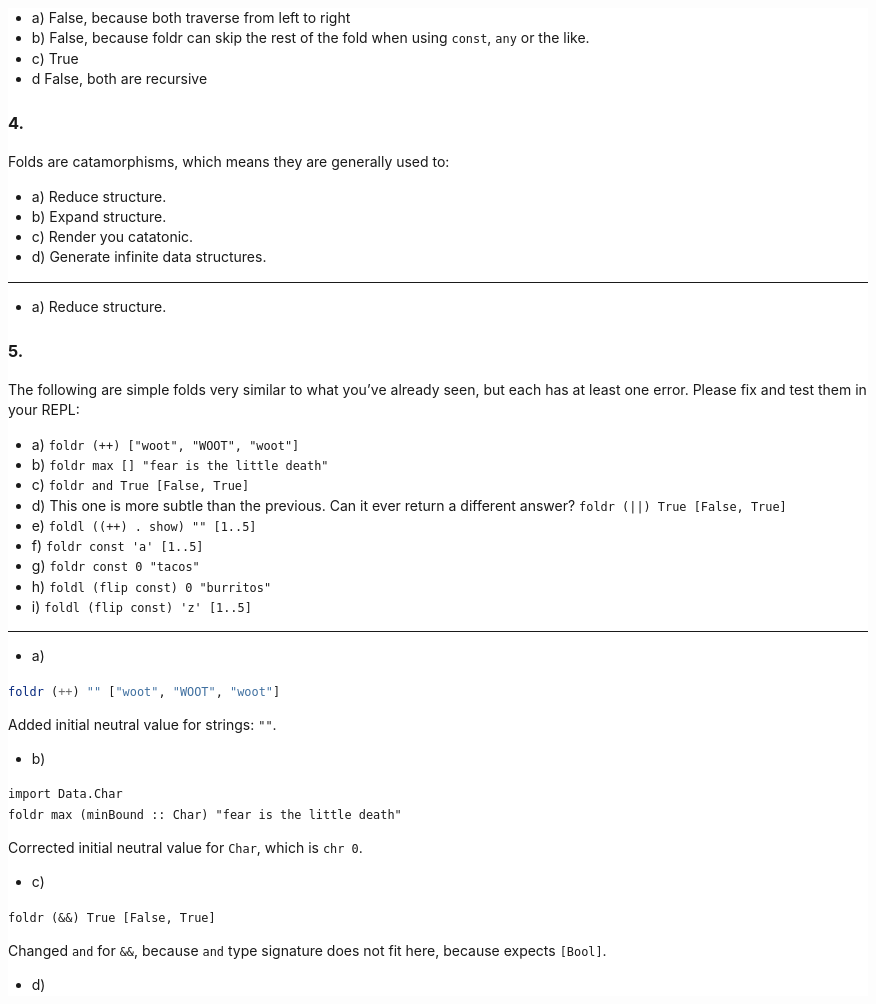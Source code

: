 - a) False, because both traverse from left to right
- b) False, because foldr can skip the rest of the fold when using `const`, `any` or the like.
- c) True
- d False, both are recursive

### 4. 
Folds are catamorphisms, which means they are generally used to:

- a) Reduce structure. 
- b) Expand structure.
- c) Render you catatonic.
- d) Generate infinite data structures.

---

- a) Reduce structure. 

### 5. 
The following are simple folds very similar to what you’ve already seen, but each has at least one error. Please fix and test them in your REPL:
- a) `foldr (++) ["woot", "WOOT", "woot"]`
- b) `foldr max [] "fear is the little death"`
- c) `foldr and True [False, True]`
- d) This one is more subtle than the previous. Can it ever return a different answer? `foldr (||) True [False, True]`
- e) `foldl ((++) . show) "" [1..5]`
- f) `foldr const 'a' [1..5]`
- g) `foldr const 0 "tacos"`
- h) `foldl (flip const) 0 "burritos"`
- i) `foldl (flip const) 'z' [1..5]`

---

- a) 

```hs
foldr (++) "" ["woot", "WOOT", "woot"]
```

Added initial neutral value for strings: `""`.

- b) 

```
import Data.Char
foldr max (minBound :: Char) "fear is the little death"
```

Corrected initial neutral value for `Char`, which is `chr 0`.

- c)

`foldr (&&) True [False, True]`

Changed `and` for `&&`, because `and` type signature does not fit here, because expects `[Bool]`.

- d)
